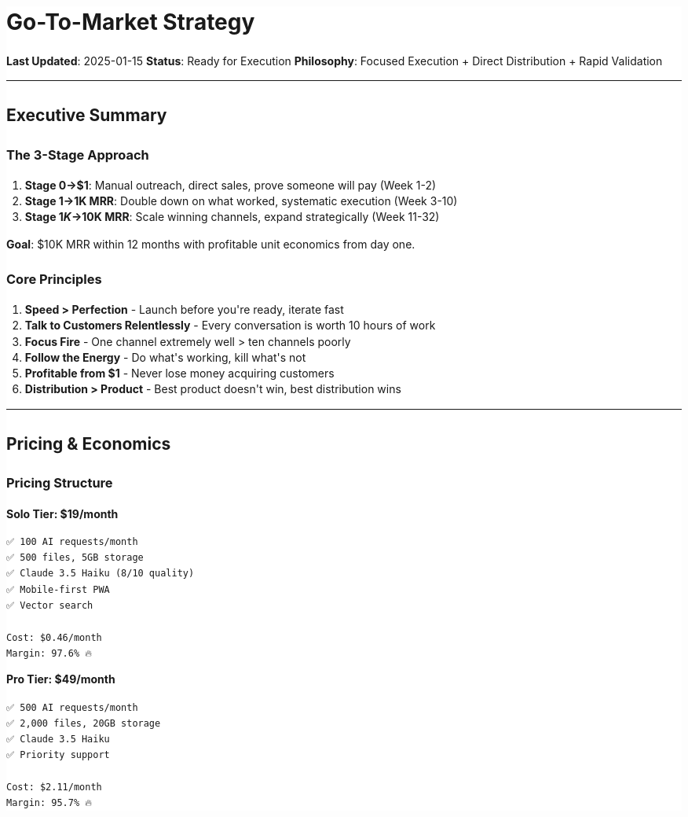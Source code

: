 # Go-To-Market Strategy

**Last Updated**: 2025-01-15
**Status**: Ready for Execution
**Philosophy**: Focused Execution + Direct Distribution + Rapid Validation

---

## Executive Summary

### The 3-Stage Approach

1. **Stage 0→$1**: Manual outreach, direct sales, prove someone will pay (Week 1-2)
2. **Stage $1→$1K MRR**: Double down on what worked, systematic execution (Week 3-10)
3. **Stage $1K→$10K MRR**: Scale winning channels, expand strategically (Week 11-32)

**Goal**: $10K MRR within 12 months with profitable unit economics from day one.

### Core Principles

1. **Speed > Perfection** - Launch before you're ready, iterate fast
2. **Talk to Customers Relentlessly** - Every conversation is worth 10 hours of work
3. **Focus Fire** - One channel extremely well > ten channels poorly
4. **Follow the Energy** - Do what's working, kill what's not
5. **Profitable from $1** - Never lose money acquiring customers
6. **Distribution > Product** - Best product doesn't win, best distribution wins

---

## Pricing & Economics

### Pricing Structure

**Solo Tier: $19/month**
```
✅ 100 AI requests/month
✅ 500 files, 5GB storage
✅ Claude 3.5 Haiku (8/10 quality)
✅ Mobile-first PWA
✅ Vector search

Cost: $0.46/month
Margin: 97.6% 🔥
```

**Pro Tier: $49/month**
```
✅ 500 AI requests/month
✅ 2,000 files, 20GB storage
✅ Claude 3.5 Haiku
✅ Priority support

Cost: $2.11/month
Margin: 95.7% 🔥
```
